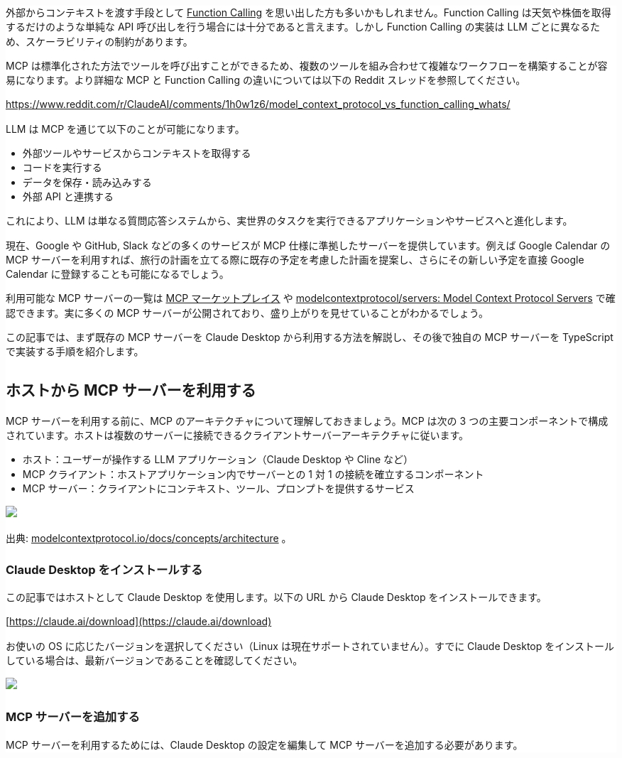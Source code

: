 外部からコンテキストを渡す手段として [Function Calling](https://platform.openai.com/docs/guides/function-calling?api-mode=chat) を思い出した方も多いかもしれません。Function Calling は天気や株価を取得するだけのような単純な API 呼び出しを行う場合には十分であると言えます。しかし Function Calling の実装は LLM ごとに異なるため、スケーラビリティの制約があります。

MCP は標準化された方法でツールを呼び出すことができるため、複数のツールを組み合わせて複雑なワークフローを構築することが容易になります。より詳細な MCP と Function Calling の違いについては以下の Reddit スレッドを参照してください。

https://www.reddit.com/r/ClaudeAI/comments/1h0w1z6/model_context_protocol_vs_function_calling_whats/

LLM は MCP を通じて以下のことが可能になります。

- 外部ツールやサービスからコンテキストを取得する
- コードを実行する
- データを保存・読み込みする
- 外部 API と連携する

これにより、LLM は単なる質問応答システムから、実世界のタスクを実行できるアプリケーションやサービスへと進化します。

現在、Google や GitHub, Slack などの多くのサービスが MCP 仕様に準拠したサーバーを提供しています。例えば Google Calendar の MCP サーバーを利用すれば、旅行の計画を立てる際に既存の予定を考慮した計画を提案し、さらにその新しい予定を直接 Google Calendar に登録することも可能になるでしょう。

利用可能な MCP サーバーの一覧は [MCP マーケットプレイス](https://cline.bot/mcp-marketplace) や [modelcontextprotocol/servers: Model Context Protocol Servers](https://github.com/modelcontextprotocol/servers/tree/main) で確認できます。実に多くの MCP サーバーが公開されており、盛り上がりを見せていることがわかるでしょう。

この記事では、まず既存の MCP サーバーを Claude Desktop から利用する方法を解説し、その後で独自の MCP サーバーを TypeScript で実装する手順を紹介します。

## ホストから MCP サーバーを利用する

MCP サーバーを利用する前に、MCP のアーキテクチャについて理解しておきましょう。MCP は次の 3 つの主要コンポーネントで構成されています。ホストは複数のサーバーに接続できるクライアントサーバーアーキテクチャに従います。

- ホスト：ユーザーが操作する LLM アプリケーション（Claude Desktop や Cline など）
- MCP クライアント：ホストアプリケーション内でサーバーとの 1 対 1 の接続を確立するコンポーネント
- MCP サーバー：クライアントにコンテキスト、ツール、プロンプトを提供するサービス

![](https://images.ctfassets.net/in6v9lxmm5c8/4Xlo8FKxcUO4HgKgGKdgft/e0326655d1e4ff3d74b81ac8bcb59850/%E3%82%B9%E3%82%AF%E3%83%AA%E3%83%BC%E3%83%B3%E3%82%B7%E3%83%A7%E3%83%83%E3%83%88_2025-03-14_21.06.11.png)

出典: [modelcontextprotocol.io/docs/concepts/architecture](https://modelcontextprotocol.io/docs/concepts/architecture) 。

### Claude Desktop をインストールする

この記事ではホストとして Claude Desktop を使用します。以下の URL から Claude Desktop をインストールできます。

[https://claude.ai/download](https://claude.ai/download)

お使いの OS に応じたバージョンを選択してください（Linux は現在サポートされていません）。すでに Claude Desktop をインストールしている場合は、最新バージョンであることを確認してください。

![](https://images.ctfassets.net/in6v9lxmm5c8/7cwsJWrBu7LiQqyYmuNBmc/55964a857c6d92a237ff329bdeac7219/%E3%82%B9%E3%82%AF%E3%83%AA%E3%83%BC%E3%83%B3%E3%82%B7%E3%83%A7%E3%83%83%E3%83%88_2025-03-14_21.14.44.png)

### MCP サーバーを追加する

MCP サーバーを利用するためには、Claude Desktop の設定を編集して MCP サーバーを追加する必要があります。
